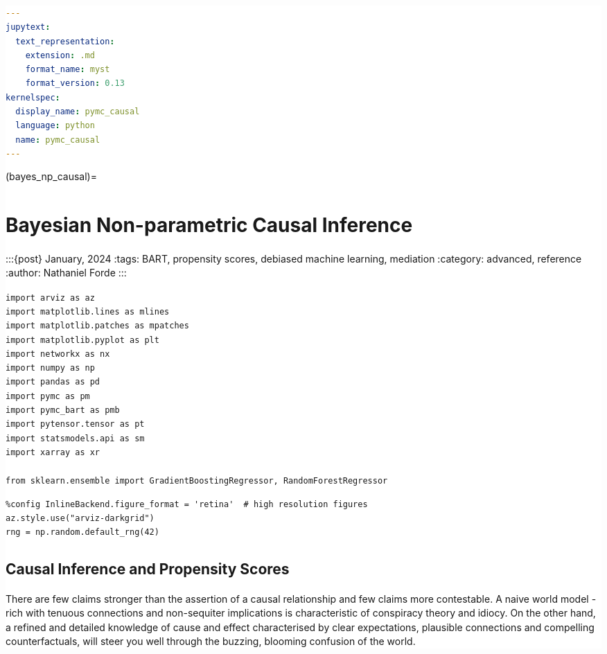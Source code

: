 ```yaml
---
jupytext:
  text_representation:
    extension: .md
    format_name: myst
    format_version: 0.13
kernelspec:
  display_name: pymc_causal
  language: python
  name: pymc_causal
---
```


(bayes_np_causal)=
# Bayesian Non-parametric Causal Inference

:::{post} January, 2024
:tags: BART, propensity scores, debiased machine learning, mediation
:category: advanced, reference
:author: Nathaniel Forde
:::

```{code-cell} ipython3
import arviz as az
import matplotlib.lines as mlines
import matplotlib.patches as mpatches
import matplotlib.pyplot as plt
import networkx as nx
import numpy as np
import pandas as pd
import pymc as pm
import pymc_bart as pmb
import pytensor.tensor as pt
import statsmodels.api as sm
import xarray as xr

from sklearn.ensemble import GradientBoostingRegressor, RandomForestRegressor
```

```{code-cell} ipython3
%config InlineBackend.figure_format = 'retina'  # high resolution figures
az.style.use("arviz-darkgrid")
rng = np.random.default_rng(42)
```

## Causal Inference and Propensity Scores

There are few claims stronger than the assertion of a causal relationship and few claims more contestable. A naive world model - rich with tenuous connections and non-sequiter implications is characteristic of conspiracy theory and idiocy. On the other hand, a refined and detailed knowledge of cause and effect characterised by clear expectations, plausible connections and compelling counterfactuals, will steer you well through the buzzing, blooming confusion of the world.
